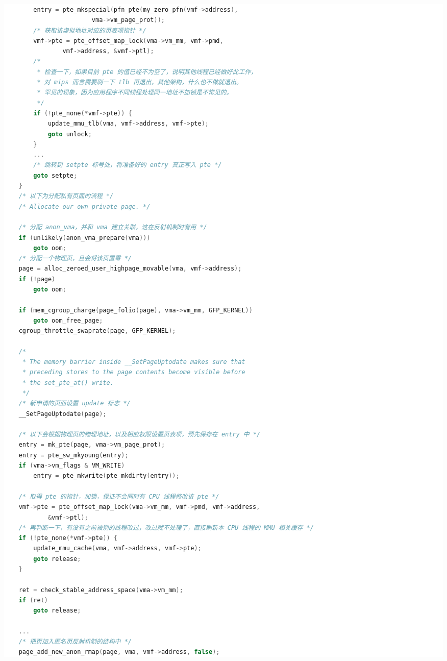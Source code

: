 ```c
		entry = pte_mkspecial(pfn_pte(my_zero_pfn(vmf->address),
						vma->vm_page_prot));
		/* 获取该虚拟地址对应的页表项指针 */
		vmf->pte = pte_offset_map_lock(vma->vm_mm, vmf->pmd,
				vmf->address, &vmf->ptl);
		/*
		 * 检查一下，如果目前 pte 的值已经不为空了，说明其他线程已经做好此工作，
		 * 对 mips 而言需要刷一下 tlb 再退出，其他架构，什么也不做就退出。
		 * 罕见的现象，因为应用程序不同线程处理同一地址不加锁是不常见的。
		 */
		if (!pte_none(*vmf->pte)) {
			update_mmu_tlb(vma, vmf->address, vmf->pte);
			goto unlock;
		}
		...
		/* 跳转到 setpte 标号处，将准备好的 entry 真正写入 pte */
		goto setpte;
	}
	/* 以下为分配私有页面的流程 */
	/* Allocate our own private page. */

	/* 分配 anon_vma，并和 vma 建立关联，这在反射机制时有用 */
	if (unlikely(anon_vma_prepare(vma)))
		goto oom;
	/* 分配一个物理页，且会将该页置零 */
	page = alloc_zeroed_user_highpage_movable(vma, vmf->address);
	if (!page)
		goto oom;

	if (mem_cgroup_charge(page_folio(page), vma->vm_mm, GFP_KERNEL))
		goto oom_free_page;
	cgroup_throttle_swaprate(page, GFP_KERNEL);

	/*
	 * The memory barrier inside __SetPageUptodate makes sure that
	 * preceding stores to the page contents become visible before
	 * the set_pte_at() write.
	 */
	/* 新申请的页面设置 update 标志 */
	__SetPageUptodate(page);

	/* 以下会根据物理页的物理地址，以及相应权限设置页表项，预先保存在 entry 中 */
	entry = mk_pte(page, vma->vm_page_prot);
	entry = pte_sw_mkyoung(entry);
	if (vma->vm_flags & VM_WRITE)
		entry = pte_mkwrite(pte_mkdirty(entry));

	/* 取得 pte 的指针，加锁，保证不会同时有 CPU 线程修改该 pte */
	vmf->pte = pte_offset_map_lock(vma->vm_mm, vmf->pmd, vmf->address,
			&vmf->ptl);
	/* 再判断一下，有没有之前被别的线程改过，改过就不处理了，直接刷新本 CPU 线程的 MMU 相关缓存 */
	if (!pte_none(*vmf->pte)) {
		update_mmu_cache(vma, vmf->address, vmf->pte);
		goto release;
	}

	ret = check_stable_address_space(vma->vm_mm);
	if (ret)
		goto release;

	...
	/* 把页加入匿名页反射机制的结构中 */
	page_add_new_anon_rmap(page, vma, vmf->address, false);
```